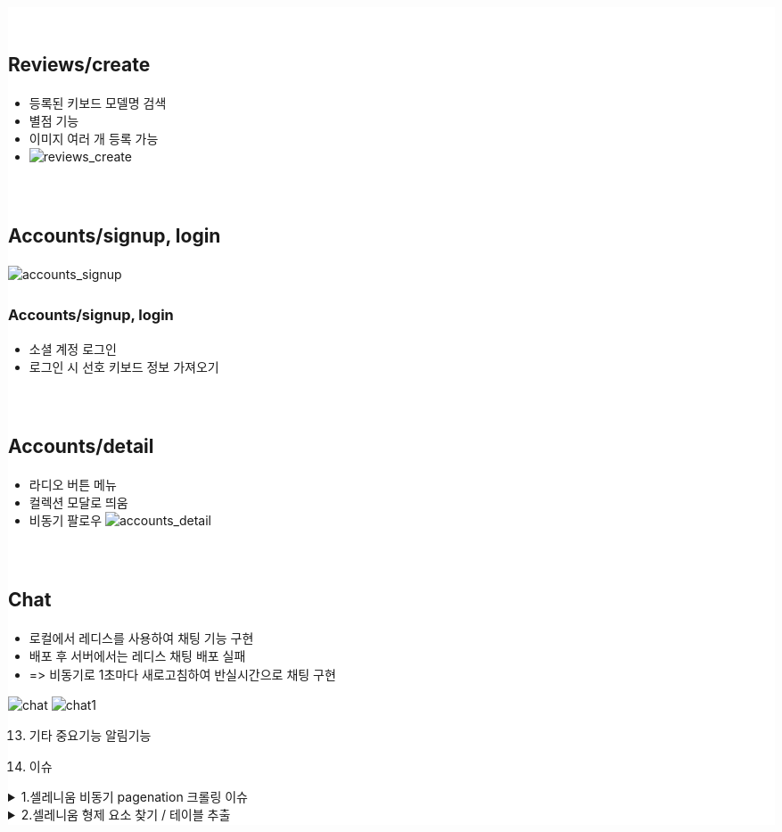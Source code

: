 

&nbsp;

## Reviews/create

- 등록된 키보드 모델명 검색
- 별점 기능
- 이미지 여러 개 등록 가능
- ![reviews_create](https://user-images.githubusercontent.com/108650777/203500675-05282a42-8cf0-4a32-84ea-f3f28fdf5eaf.gif)

&nbsp;

## Accounts/signup, login

![accounts_signup](https://user-images.githubusercontent.com/97111793/203580708-d367f2dd-4302-4753-8954-072b2465f1b3.gif)

### Accounts/signup, login

- 소셜 계정 로그인
- 로그인 시 선호 키보드 정보 가져오기

&nbsp;

## Accounts/detail
- 라디오 버튼 메뉴
- 컬렉션 모달로 띄움
- 비동기 팔로우
  ![accounts_detail](https://user-images.githubusercontent.com/108650777/203498275-89efa132-36ab-44e0-bc30-99fe4c86685e.gif)

&nbsp;

## Chat

- 로컬에서 레디스를 사용하여 채팅 기능 구현
- 배포 후 서버에서는 레디스 채팅 배포 실패
- => 비동기로 1초마다 새로고침하여 반실시간으로 채팅 구현

![chat](https://user-images.githubusercontent.com/108650777/203498212-d7c228ae-2e7c-451d-827a-1697f541c8b7.gif)
![chat1](https://user-images.githubusercontent.com/108652767/203585681-b31a84b7-74b8-467a-9c0e-a65867313570.gif)


13. 기타 중요기능
알림기능


14. 이슈 


  <details><summary>1.셀레니움 비동기 pagenation 크롤링 이슈</summary></details>

<details><summary>2.셀레니움 형제 요소 찾기 / 테이블 추출</summary></details>
